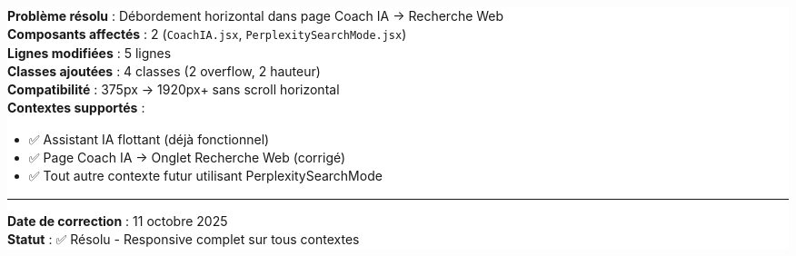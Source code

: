 **Problème résolu** : Débordement horizontal dans page Coach IA → Recherche Web  
**Composants affectés** : 2 (`CoachIA.jsx`, `PerplexitySearchMode.jsx`)  
**Lignes modifiées** : 5 lignes  
**Classes ajoutées** : 4 classes (2 overflow, 2 hauteur)  
**Compatibilité** : 375px → 1920px+ sans scroll horizontal  
**Contextes supportés** :
- ✅ Assistant IA flottant (déjà fonctionnel)
- ✅ Page Coach IA → Onglet Recherche Web (corrigé)
- ✅ Tout autre contexte futur utilisant PerplexitySearchMode

---

**Date de correction** : 11 octobre 2025  
**Statut** : ✅ Résolu - Responsive complet sur tous contextes
